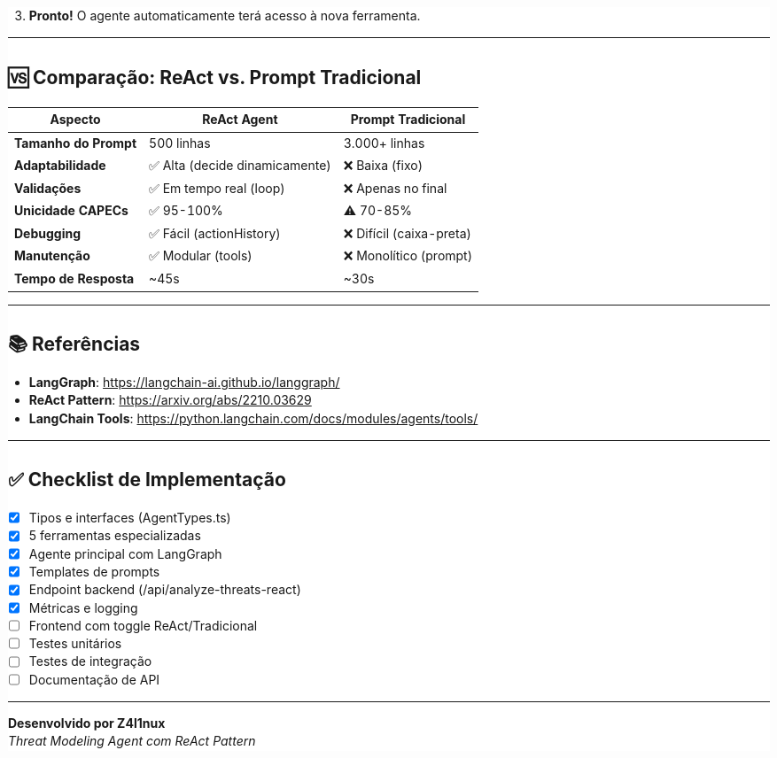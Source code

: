 3. **Pronto!** O agente automaticamente terá acesso à nova ferramenta.

---

## 🆚 Comparação: ReAct vs. Prompt Tradicional

| Aspecto | **ReAct Agent** | **Prompt Tradicional** |
|---------|-----------------|------------------------|
| **Tamanho do Prompt** | 500 linhas | 3.000+ linhas |
| **Adaptabilidade** | ✅ Alta (decide dinamicamente) | ❌ Baixa (fixo) |
| **Validações** | ✅ Em tempo real (loop) | ❌ Apenas no final |
| **Unicidade CAPECs** | ✅ 95-100% | ⚠️ 70-85% |
| **Debugging** | ✅ Fácil (actionHistory) | ❌ Difícil (caixa-preta) |
| **Manutenção** | ✅ Modular (tools) | ❌ Monolítico (prompt) |
| **Tempo de Resposta** | ~45s | ~30s |

---

## 📚 Referências

- **LangGraph**: https://langchain-ai.github.io/langgraph/
- **ReAct Pattern**: https://arxiv.org/abs/2210.03629
- **LangChain Tools**: https://python.langchain.com/docs/modules/agents/tools/

---

## ✅ Checklist de Implementação

- [x] Tipos e interfaces (AgentTypes.ts)
- [x] 5 ferramentas especializadas
- [x] Agente principal com LangGraph
- [x] Templates de prompts
- [x] Endpoint backend (/api/analyze-threats-react)
- [x] Métricas e logging
- [ ] Frontend com toggle ReAct/Tradicional
- [ ] Testes unitários
- [ ] Testes de integração
- [ ] Documentação de API

---

**Desenvolvido por Z4l1nux**  
*Threat Modeling Agent com ReAct Pattern*

